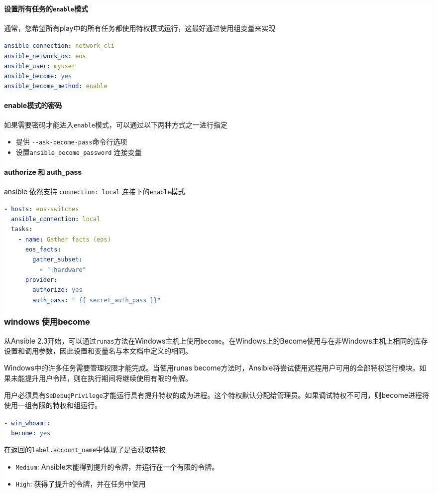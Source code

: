 #### 设置所有任务的`enable`模式

通常，您希望所有play中的所有任务都使用特权模式运行，这最好通过使用组变量来实现

```yaml
ansible_connection: network_cli
ansible_network_os: eos
ansible_user: myuser
ansible_become: yes
ansible_become_method: enable
```

####  enable模式的密码

如果需要密码才能进入`enable`模式，可以通过以下两种方式之一进行指定

- 提供 `--ask-become-pass`命令行选项 
- 设置` ansible_become_password ` 连接变量 

#### authorize 和 auth_pass

ansible 依然支持 ` connection: local ` 连接下的`enable`模式

```yaml
- hosts: eos-switches
  ansible_connection: local
  tasks:
    - name: Gather facts (eos)
      eos_facts:
        gather_subset:
          - "!hardware"
      provider:
        authorize: yes
        auth_pass: " {{ secret_auth_pass }}"
```



### windows 使用become

从Ansible 2.3开始，可以通过`runas`方法在Windows主机上使用`become`。在Windows上的Become使用与在非Windows主机上相同的库存设置和调用参数，因此设置和变量名与本文档中定义的相同。 

Windows中的许多任务需要管理权限才能完成。当使用runas become方法时，Ansible将尝试使用远程用户可用的全部特权运行模块。如果未能提升用户令牌，则在执行期间将继续使用有限的令牌。 



用户必须具有`SeDebugPrivilege`才能运行具有提升特权的成为进程。这个特权默认分配给管理员。如果调试特权不可用，则become进程将使用一组有限的特权和组运行。 

```yaml
- win_whoami:
  become: yes
```

在返回的`label.account_name`中体现了是否获取特权

- `Medium`: Ansible未能得到提升的令牌，并运行在一个有限的令牌。 

- `High`: 获得了提升的令牌，并在任务中使用
